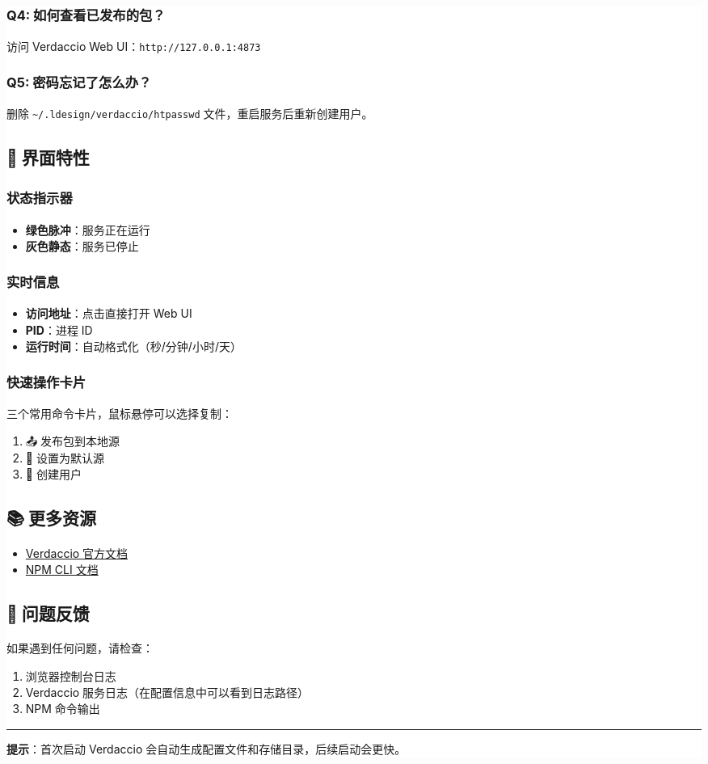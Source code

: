 ### Q4: 如何查看已发布的包？

访问 Verdaccio Web UI：`http://127.0.0.1:4873`

### Q5: 密码忘记了怎么办？

删除 `~/.ldesign/verdaccio/htpasswd` 文件，重启服务后重新创建用户。

## 🎨 界面特性

### 状态指示器

- **绿色脉冲**：服务正在运行
- **灰色静态**：服务已停止

### 实时信息

- **访问地址**：点击直接打开 Web UI
- **PID**：进程 ID
- **运行时间**：自动格式化（秒/分钟/小时/天）

### 快速操作卡片

三个常用命令卡片，鼠标悬停可以选择复制：

1. 📤 发布包到本地源
2. 🔗 设置为默认源
3. 👥 创建用户

## 📚 更多资源

- [Verdaccio 官方文档](https://verdaccio.org/docs/)
- [NPM CLI 文档](https://docs.npmjs.com/cli/)

## 🐛 问题反馈

如果遇到任何问题，请检查：

1. 浏览器控制台日志
2. Verdaccio 服务日志（在配置信息中可以看到日志路径）
3. NPM 命令输出

---

**提示**：首次启动 Verdaccio 会自动生成配置文件和存储目录，后续启动会更快。
